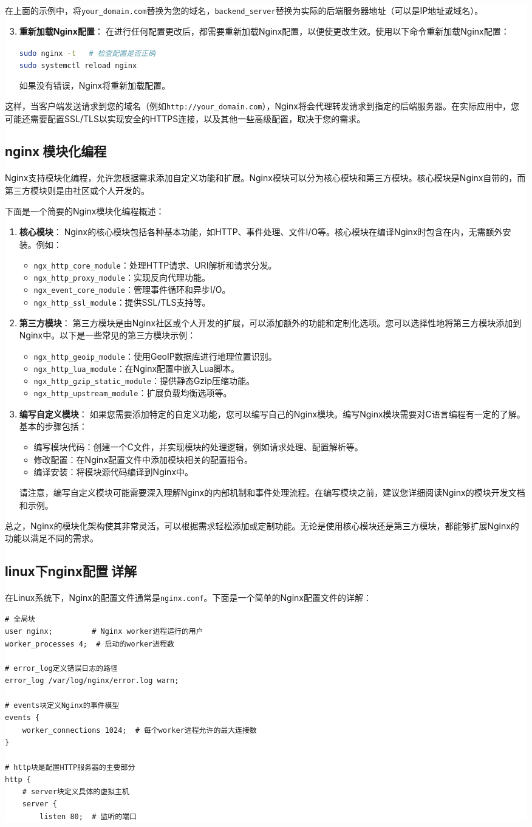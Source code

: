   在上面的示例中，将`your_domain.com`替换为您的域名，`backend_server`替换为实际的后端服务器地址（可以是IP地址或域名）。

3. **重新加载Nginx配置**：
   在进行任何配置更改后，都需要重新加载Nginx配置，以便使更改生效。使用以下命令重新加载Nginx配置：

   ```bash
   sudo nginx -t   # 检查配置是否正确
   sudo systemctl reload nginx
   ```

   如果没有错误，Nginx将重新加载配置。

这样，当客户端发送请求到您的域名（例如`http://your_domain.com`），Nginx将会代理转发请求到指定的后端服务器。在实际应用中，您可能还需要配置SSL/TLS以实现安全的HTTPS连接，以及其他一些高级配置，取决于您的需求。

## nginx 模块化编程

Nginx支持模块化编程，允许您根据需求添加自定义功能和扩展。Nginx模块可以分为核心模块和第三方模块。核心模块是Nginx自带的，而第三方模块则是由社区或个人开发的。

下面是一个简要的Nginx模块化编程概述：

1. **核心模块**：
   Nginx的核心模块包括各种基本功能，如HTTP、事件处理、文件I/O等。核心模块在编译Nginx时包含在内，无需额外安装。例如：

   - `ngx_http_core_module`：处理HTTP请求、URI解析和请求分发。
   - `ngx_http_proxy_module`：实现反向代理功能。
   - `ngx_event_core_module`：管理事件循环和异步I/O。
   - `ngx_http_ssl_module`：提供SSL/TLS支持等。

2. **第三方模块**：
   第三方模块是由Nginx社区或个人开发的扩展，可以添加额外的功能和定制化选项。您可以选择性地将第三方模块添加到Nginx中。以下是一些常见的第三方模块示例：

   - `ngx_http_geoip_module`：使用GeoIP数据库进行地理位置识别。
   - `ngx_http_lua_module`：在Nginx配置中嵌入Lua脚本。
   - `ngx_http_gzip_static_module`：提供静态Gzip压缩功能。
   - `ngx_http_upstream_module`：扩展负载均衡选项等。

3. **编写自定义模块**：
   如果您需要添加特定的自定义功能，您可以编写自己的Nginx模块。编写Nginx模块需要对C语言编程有一定的了解。基本的步骤包括：

   - 编写模块代码：创建一个C文件，并实现模块的处理逻辑，例如请求处理、配置解析等。
   - 修改配置：在Nginx配置文件中添加模块相关的配置指令。
   - 编译安装：将模块源代码编译到Nginx中。

   请注意，编写自定义模块可能需要深入理解Nginx的内部机制和事件处理流程。在编写模块之前，建议您详细阅读Nginx的模块开发文档和示例。

总之，Nginx的模块化架构使其非常灵活，可以根据需求轻松添加或定制功能。无论是使用核心模块还是第三方模块，都能够扩展Nginx的功能以满足不同的需求。

## linux下nginx配置 详解

在Linux系统下，Nginx的配置文件通常是`nginx.conf`。下面是一个简单的Nginx配置文件的详解：

```nginx
# 全局块
user nginx;         # Nginx worker进程运行的用户
worker_processes 4;  # 启动的worker进程数

# error_log定义错误日志的路径
error_log /var/log/nginx/error.log warn;

# events块定义Nginx的事件模型
events {
    worker_connections 1024;  # 每个worker进程允许的最大连接数
}

# http块是配置HTTP服务器的主要部分
http {
    # server块定义具体的虚拟主机
    server {
        listen 80;  # 监听的端口
```